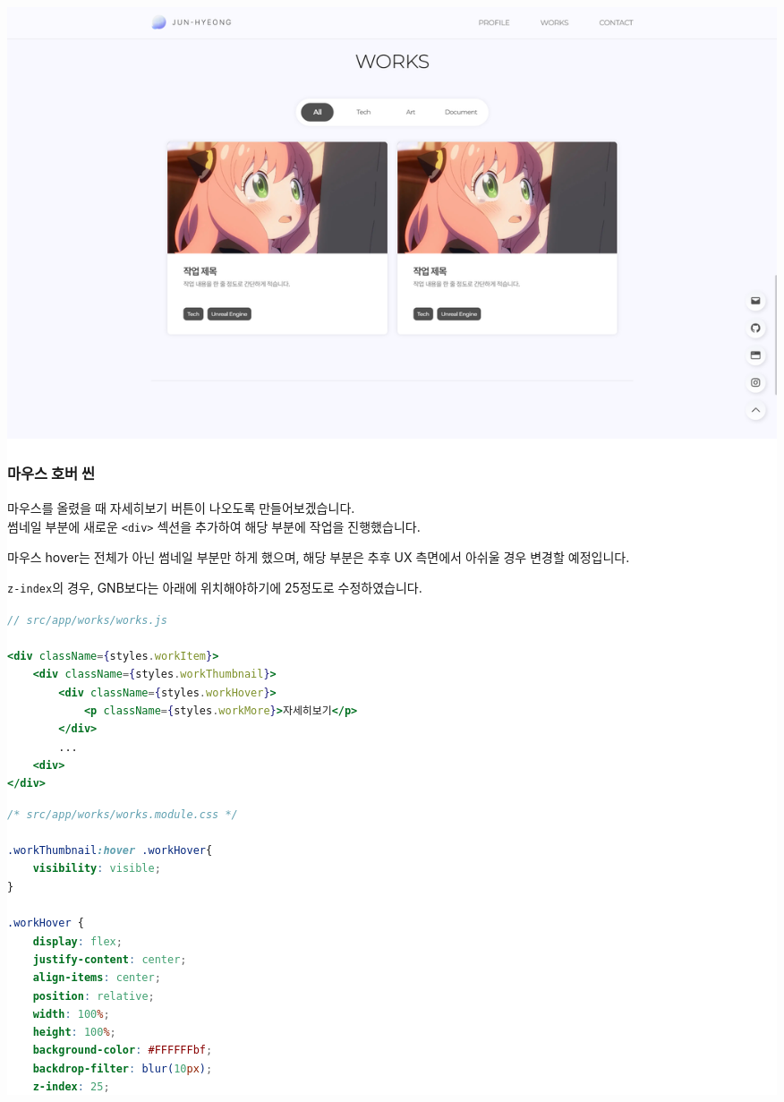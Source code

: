 
![Dev09_004_WorkItems](Dev09_004_WorkItems.png)


### 마우스 호버 씬

마우스를 올렸을 때 자세히보기 버튼이 나오도록 만들어보겠습니다.  
썸네일 부분에 새로운 `<div>` 섹션을 추가하여 해당 부분에 작업을 진행했습니다.

마우스 hover는 전체가 아닌 썸네일 부분만 하게 했으며, 해당 부분은 추후 UX 측면에서 아쉬울 경우 변경할 예정입니다.

`z-index`의 경우, GNB보다는 아래에 위치해야하기에 25정도로 수정하였습니다.

```jsx
// src/app/works/works.js

<div className={styles.workItem}>
    <div className={styles.workThumbnail}>
        <div className={styles.workHover}>
            <p className={styles.workMore}>자세히보기</p>
        </div>
        ...
    <div>
</div>
```
```css
/* src/app/works/works.module.css */

.workThumbnail:hover .workHover{
    visibility: visible;
}

.workHover {
    display: flex;
    justify-content: center;
    align-items: center;
    position: relative;
    width: 100%;
    height: 100%;
    background-color: #FFFFFFbf;
    backdrop-filter: blur(10px);
    z-index: 25;
```